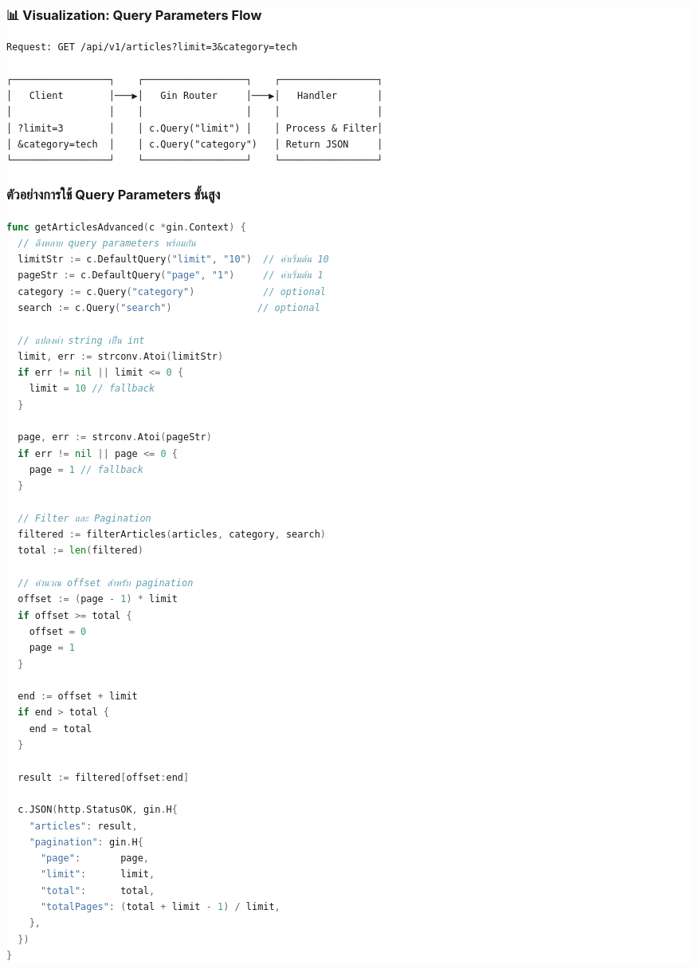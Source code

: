 ### 📊 Visualization: Query Parameters Flow

```
Request: GET /api/v1/articles?limit=3&category=tech

┌─────────────────┐    ┌──────────────────┐    ┌─────────────────┐
│   Client        │───▶│   Gin Router     │───▶│   Handler       │
│                 │    │                  │    │                 │
│ ?limit=3        │    │ c.Query("limit") │    │ Process & Filter│
│ &category=tech  │    │ c.Query("category")   │ Return JSON     │
└─────────────────┘    └──────────────────┘    └─────────────────┘
```

### ตัวอย่างการใช้ Query Parameters ขั้นสูง

```go
func getArticlesAdvanced(c *gin.Context) {
  // ดึงหลาย query parameters พร้อมกัน
  limitStr := c.DefaultQuery("limit", "10")  // ค่าเริ่มต้น 10
  pageStr := c.DefaultQuery("page", "1")     // ค่าเริ่มต้น 1
  category := c.Query("category")            // optional
  search := c.Query("search")               // optional

  // แปลงค่า string เป็น int
  limit, err := strconv.Atoi(limitStr)
  if err != nil || limit <= 0 {
    limit = 10 // fallback
  }

  page, err := strconv.Atoi(pageStr)
  if err != nil || page <= 0 {
    page = 1 // fallback
  }

  // Filter และ Pagination
  filtered := filterArticles(articles, category, search)
  total := len(filtered)

  // คำนวณ offset สำหรับ pagination
  offset := (page - 1) * limit
  if offset >= total {
    offset = 0
    page = 1
  }

  end := offset + limit
  if end > total {
    end = total
  }

  result := filtered[offset:end]

  c.JSON(http.StatusOK, gin.H{
    "articles": result,
    "pagination": gin.H{
      "page":       page,
      "limit":      limit,
      "total":      total,
      "totalPages": (total + limit - 1) / limit,
    },
  })
}
```
